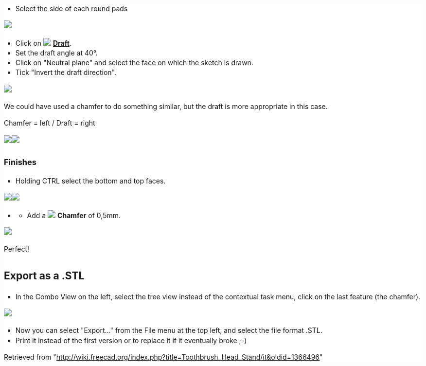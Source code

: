 * Select the side of each round pads

![](/images/TBHS2-29.JPG)

* Click on ![](/images/PartDesign_Draft.svg) [**Draft**](/PartDesign_Draft "PartDesign Draft").
* Set the draft angle at 40°.
* Click on "Neutral plane" and select the face on which the sketch is drawn.
* Tick "Invert the draft direction".

![](/images/TBHS2-30.JPG)

We could have used a chamfer to do something similar, but the draft is more appropriate in this case.

Chamfer = left / Draft = right

![](/images/TBHS2-30-chamfer.JPG)![](/images/TBHS2-30-draft.JPG)

### Finishes

* Holding CTRL select the bottom and top faces.

![](/images/TBHS2-31-bottom.JPG)![](/images/TBHS2-31-top.JPG)

* + Add a ![](/images/PartDesign_Chamfer.svg) **Chamfer** of 0,5mm.

![](/images/TBHS2-31.JPG)

Perfect!

## Export as a .STL

* In the Combo View on the left, select the tree view instead of the contextual task menu, click on the last feature (the chamfer).

![](/images/TBHS2-32.JPG)

* Now you can select "Export..." from the File menu at the top left, and select the file format .STL.
* Print it instead of the first version or to replace it if it eventually broke ;-)

Retrieved from "<http://wiki.freecad.org/index.php?title=Toothbrush_Head_Stand/it&oldid=1366496>"